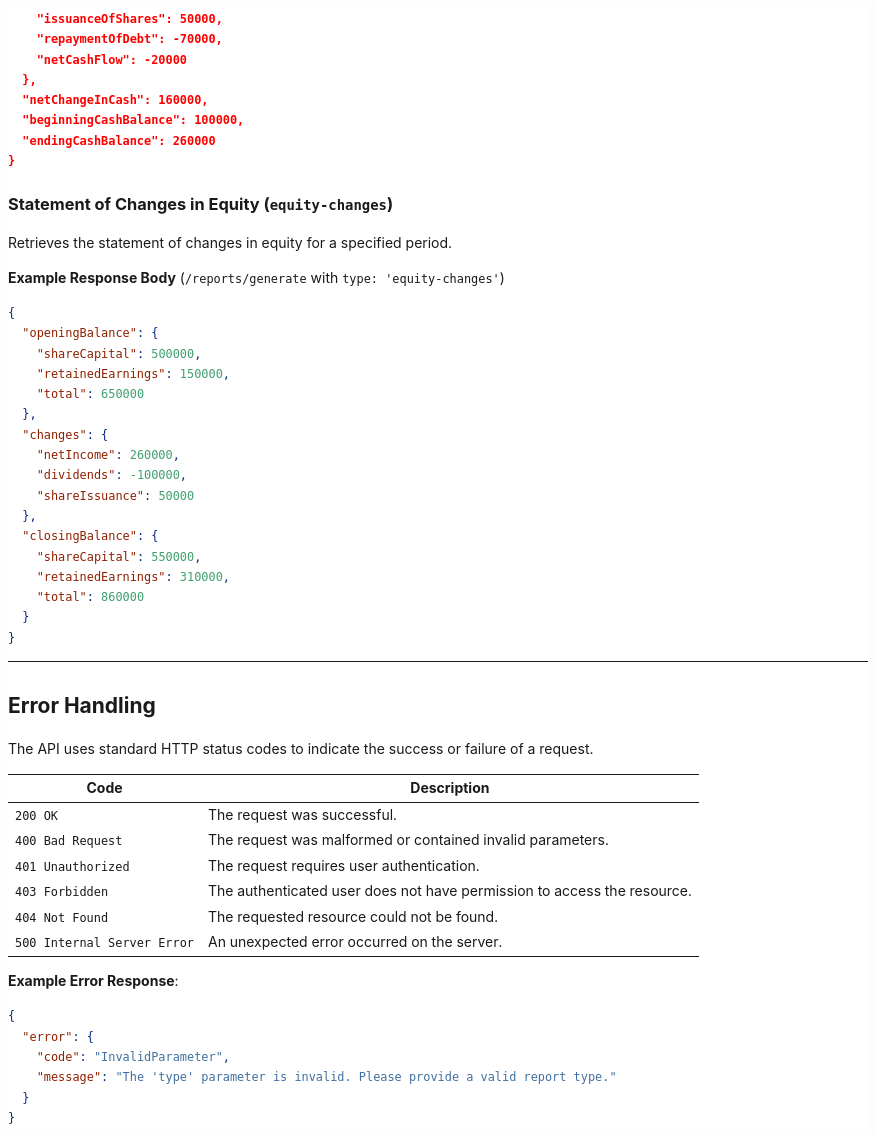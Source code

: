 ```json
    "issuanceOfShares": 50000,
    "repaymentOfDebt": -70000,
    "netCashFlow": -20000
  },
  "netChangeInCash": 160000,
  "beginningCashBalance": 100000,
  "endingCashBalance": 260000
}
```

### Statement of Changes in Equity (`equity-changes`)

Retrieves the statement of changes in equity for a specified period.

**Example Response Body** (`/reports/generate` with `type: 'equity-changes'`)
```json
{
  "openingBalance": {
    "shareCapital": 500000,
    "retainedEarnings": 150000,
    "total": 650000
  },
  "changes": {
    "netIncome": 260000,
    "dividends": -100000,
    "shareIssuance": 50000
  },
  "closingBalance": {
    "shareCapital": 550000,
    "retainedEarnings": 310000,
    "total": 860000
  }
}
```

---

## Error Handling

The API uses standard HTTP status codes to indicate the success or failure of a request.

| Code | Description |
|---|---|
| `200 OK` | The request was successful. |
| `400 Bad Request` | The request was malformed or contained invalid parameters. |
| `401 Unauthorized` | The request requires user authentication. |
| `403 Forbidden` | The authenticated user does not have permission to access the resource. |
| `404 Not Found` | The requested resource could not be found. |
| `500 Internal Server Error` | An unexpected error occurred on the server. |

**Example Error Response**:
```json
{
  "error": {
    "code": "InvalidParameter",
    "message": "The 'type' parameter is invalid. Please provide a valid report type."
  }
}
```
